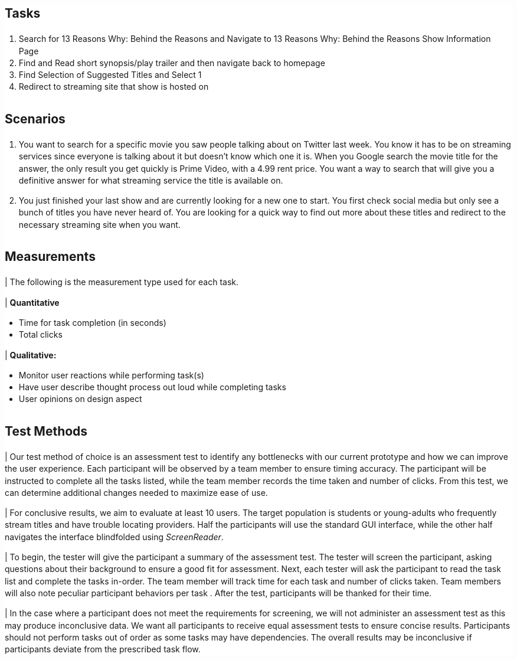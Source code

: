 ## Tasks

1. Search for 13 Reasons Why: Behind the Reasons and Navigate to 13 Reasons Why: Behind the Reasons Show Information Page
2. Find and Read short synopsis/play trailer and then navigate back to homepage
3. Find Selection of Suggested Titles and Select 1
4. Redirect to streaming site that show is hosted on

## Scenarios

1. You want to search for a specific movie you saw people talking about on
Twitter last week. You know it has to be on streaming services since
everyone is talking about it but doesn’t know which one it is. When you
Google search the movie title for the answer, the only result you get
quickly is Prime Video, with a 4.99 rent price. You want a way to search
that will give you a definitive answer for what streaming service the title is
available on.

2. You just finished your last show and are currently looking for a new one to
start. You first check social media but only see a bunch of titles you have
never heard of. You are looking for a quick way to find out more about
these titles and redirect to the necessary streaming site when you want.

## Measurements

|    The following is the measurement type used for each task.

|    **Quantitative**

- Time for task completion (in seconds)
- Total clicks

|    **Qualitative:**

-  Monitor user reactions while performing task(s)
-  Have user describe thought process out loud while completing tasks
-  User opinions on design aspect

## Test Methods

|    Our test method of choice is an assessment test to identify any bottlenecks with our current prototype and how we can improve the user experience. Each participant will be observed by a team member to ensure timing accuracy. The participant will be instructed to complete all the tasks listed, while the team member records the time taken and number of clicks. From this test, we can determine additional changes needed to maximize ease of use.

|    For conclusive results, we aim to evaluate at least 10 users. The target population is students or young-adults who frequently stream titles and have trouble locating providers. Half the participants will use the standard GUI interface, while the other half navigates the interface blindfolded using _ScreenReader_.

|    To begin, the tester will give the participant a summary of the assessment test. The tester will screen the participant, asking questions about their background to ensure a good fit for assessment. Next, each tester will ask the participant to read the task list and complete the tasks in-order. The team member will track time for each task and number of clicks taken. Team members will also note peculiar participant behaviors per task . After the test, participants will be thanked for their time.

|    In the case where a participant does not meet the requirements for screening, we
will not administer an assessment test as this may produce inconclusive data. We want all participants to receive equal assessment tests to ensure concise results. Participants should not perform tasks out of order as some tasks may have dependencies. The overall results may be inconclusive if participants deviate from the prescribed task flow.
